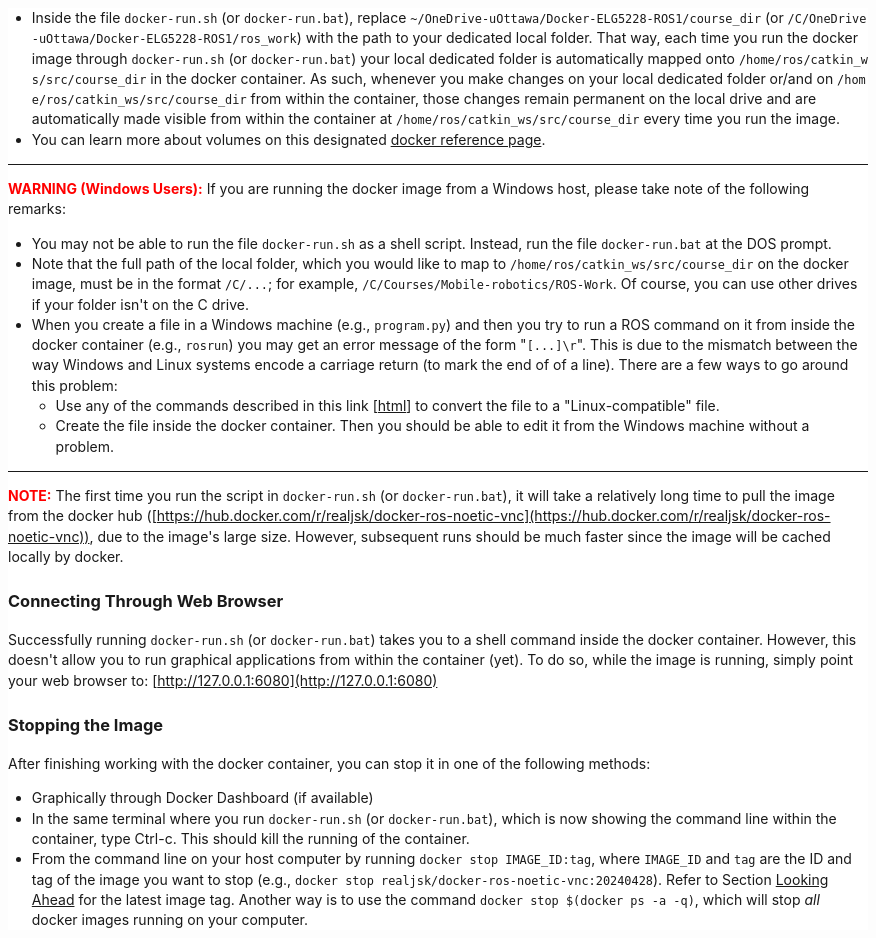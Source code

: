 * Inside the file `docker-run.sh` (or `docker-run.bat`), replace `~/OneDrive-uOttawa/Docker-ELG5228-ROS1/course_dir` (or `/C/OneDrive-uOttawa/Docker-ELG5228-ROS1/ros_work`) with the path to your dedicated local folder. That way, each time you run the docker image through `docker-run.sh` (or `docker-run.bat`) your local dedicated folder is automatically mapped onto `/home/ros/catkin_ws/src/course_dir` in the docker container. As such, whenever you make changes on your local dedicated folder or/and on `/home/ros/catkin_ws/src/course_dir` from within the container, those changes remain permanent on the local drive and are automatically made visible from within the container at `/home/ros/catkin_ws/src/course_dir` every time you run the image. 
* You can learn more about volumes on this designated [docker reference page](https://docs.docker.com/storage/volumes/).

---

<span style="color:red">**WARNING (Windows Users):**</span> If you are running the docker image from a Windows host, please take note of the following remarks:
* You may not be able to run the file `docker-run.sh` as a shell script. Instead, run the file `docker-run.bat` at the DOS prompt. 
* Note that the full path of the local folder, which you would like to map to `/home/ros/catkin_ws/src/course_dir` on the docker image, must be in the format `/C/...`; for example, `/C/Courses/Mobile-robotics/ROS-Work`. Of course, you can use other drives if your folder isn't on the C drive. 
* When you create a file in a Windows machine (e.g., `program.py`) and then you try to run a ROS command on it from inside the docker container (e.g., `rosrun`) you may get an error message of the form "`[...]\r`". This is due to the mismatch between the way Windows and Linux systems encode a carriage return (to mark the end of of a line). There are a few ways to go around this problem: 
	* Use any of the commands described in this link [[html](https://www.cyberciti.biz/faq/howto-unix-linux-convert-dos-newlines-cr-lf-unix-text-format/)] to convert the file to a "Linux-compatible" file.
	* Create the file inside the docker container. Then you should be able to edit it from the Windows machine without a problem. 

---

<span style="color:red">**NOTE:**</span> The first time you run the script in `docker-run.sh` (or `docker-run.bat`), it will take a relatively long time to pull the image from the docker hub ([https://hub.docker.com/r/realjsk/docker-ros-noetic-vnc](https://hub.docker.com/r/realjsk/docker-ros-noetic-vnc)), due to the image's large size. However, subsequent runs should be much faster since the image will be cached locally by docker.

### Connecting Through Web Browser
Successfully running `docker-run.sh` (or `docker-run.bat`) takes you to a shell command inside the docker container. However, this doesn't allow you to run graphical applications from within the container (yet). To do so, while the image is running, simply point your web browser to: [http://127.0.0.1:6080](http://127.0.0.1:6080) 

### Stopping the Image
After finishing working with the docker container, you can stop it in one of the following methods:
* Graphically through Docker Dashboard (if available)
* In the same terminal where you run `docker-run.sh` (or `docker-run.bat`), which is now showing the command line within the container, type Ctrl-c. This should kill the running of the container. 
* From the command line on your host computer by running `docker stop IMAGE_ID:tag`, where `IMAGE_ID` and `tag` are the ID and tag of the image you want to stop (e.g., `docker stop realjsk/docker-ros-noetic-vnc:20240428`). Refer to Section [Looking Ahead](#looking-ahead "Looking Ahead") for the latest image tag. Another way is to use the command `docker stop $(docker ps -a -q)`, which will stop *all* docker images running on your computer.
